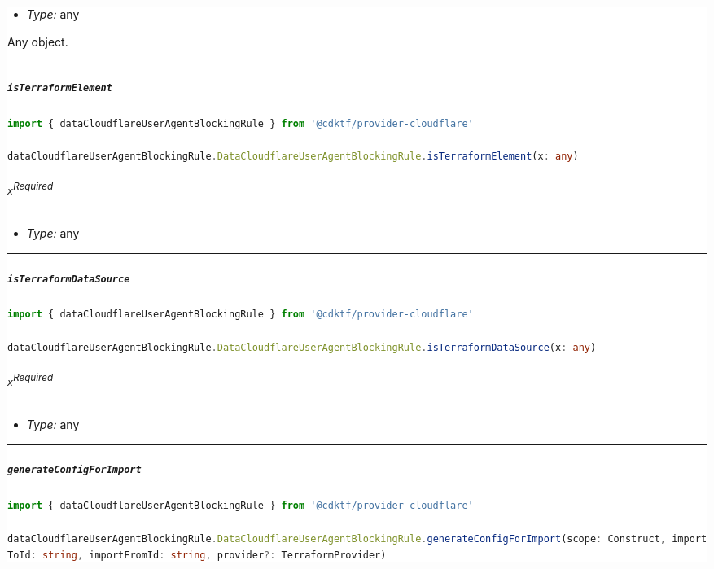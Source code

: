- *Type:* any

Any object.

---

##### `isTerraformElement` <a name="isTerraformElement" id="@cdktf/provider-cloudflare.dataCloudflareUserAgentBlockingRule.DataCloudflareUserAgentBlockingRule.isTerraformElement"></a>

```typescript
import { dataCloudflareUserAgentBlockingRule } from '@cdktf/provider-cloudflare'

dataCloudflareUserAgentBlockingRule.DataCloudflareUserAgentBlockingRule.isTerraformElement(x: any)
```

###### `x`<sup>Required</sup> <a name="x" id="@cdktf/provider-cloudflare.dataCloudflareUserAgentBlockingRule.DataCloudflareUserAgentBlockingRule.isTerraformElement.parameter.x"></a>

- *Type:* any

---

##### `isTerraformDataSource` <a name="isTerraformDataSource" id="@cdktf/provider-cloudflare.dataCloudflareUserAgentBlockingRule.DataCloudflareUserAgentBlockingRule.isTerraformDataSource"></a>

```typescript
import { dataCloudflareUserAgentBlockingRule } from '@cdktf/provider-cloudflare'

dataCloudflareUserAgentBlockingRule.DataCloudflareUserAgentBlockingRule.isTerraformDataSource(x: any)
```

###### `x`<sup>Required</sup> <a name="x" id="@cdktf/provider-cloudflare.dataCloudflareUserAgentBlockingRule.DataCloudflareUserAgentBlockingRule.isTerraformDataSource.parameter.x"></a>

- *Type:* any

---

##### `generateConfigForImport` <a name="generateConfigForImport" id="@cdktf/provider-cloudflare.dataCloudflareUserAgentBlockingRule.DataCloudflareUserAgentBlockingRule.generateConfigForImport"></a>

```typescript
import { dataCloudflareUserAgentBlockingRule } from '@cdktf/provider-cloudflare'

dataCloudflareUserAgentBlockingRule.DataCloudflareUserAgentBlockingRule.generateConfigForImport(scope: Construct, importToId: string, importFromId: string, provider?: TerraformProvider)
```
